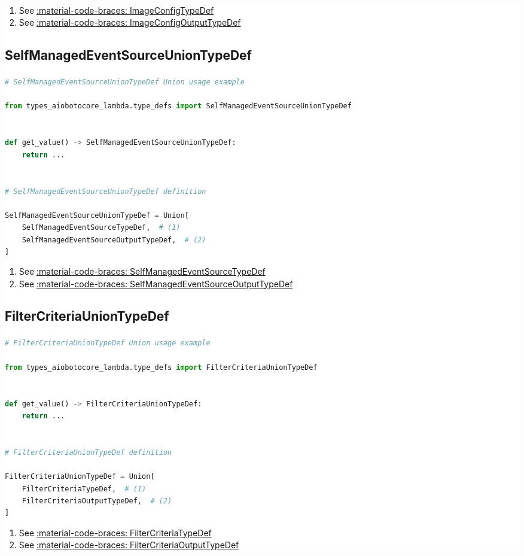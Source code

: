 1. See [:material-code-braces: ImageConfigTypeDef](./type_defs.md#imageconfigtypedef) 
2. See [:material-code-braces: ImageConfigOutputTypeDef](./type_defs.md#imageconfigoutputtypedef) 

## SelfManagedEventSourceUnionTypeDef

```python
# SelfManagedEventSourceUnionTypeDef Union usage example

from types_aiobotocore_lambda.type_defs import SelfManagedEventSourceUnionTypeDef


def get_value() -> SelfManagedEventSourceUnionTypeDef:
    return ...


# SelfManagedEventSourceUnionTypeDef definition

SelfManagedEventSourceUnionTypeDef = Union[
    SelfManagedEventSourceTypeDef,  # (1)
    SelfManagedEventSourceOutputTypeDef,  # (2)
]
```

1. See [:material-code-braces: SelfManagedEventSourceTypeDef](./type_defs.md#selfmanagedeventsourcetypedef) 
2. See [:material-code-braces: SelfManagedEventSourceOutputTypeDef](./type_defs.md#selfmanagedeventsourceoutputtypedef) 

## FilterCriteriaUnionTypeDef

```python
# FilterCriteriaUnionTypeDef Union usage example

from types_aiobotocore_lambda.type_defs import FilterCriteriaUnionTypeDef


def get_value() -> FilterCriteriaUnionTypeDef:
    return ...


# FilterCriteriaUnionTypeDef definition

FilterCriteriaUnionTypeDef = Union[
    FilterCriteriaTypeDef,  # (1)
    FilterCriteriaOutputTypeDef,  # (2)
]
```

1. See [:material-code-braces: FilterCriteriaTypeDef](./type_defs.md#filtercriteriatypedef) 
2. See [:material-code-braces: FilterCriteriaOutputTypeDef](./type_defs.md#filtercriteriaoutputtypedef) 

